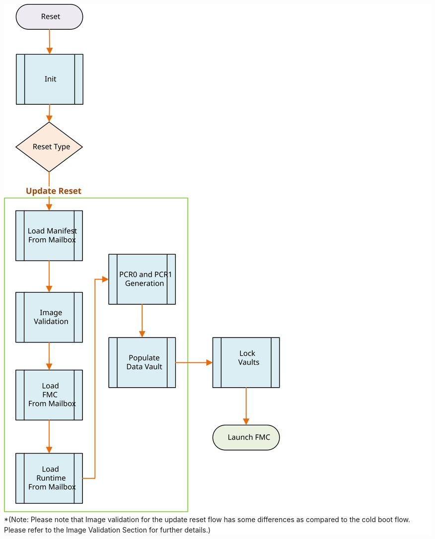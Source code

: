 ![UPDATE RESET](doc/svg/update-reset.svg)
<br> *(Note: Please note that Image validation for the update reset flow has some differences as compared to the cold boot flow. Please refer to the Image Validation Section for further details.)

